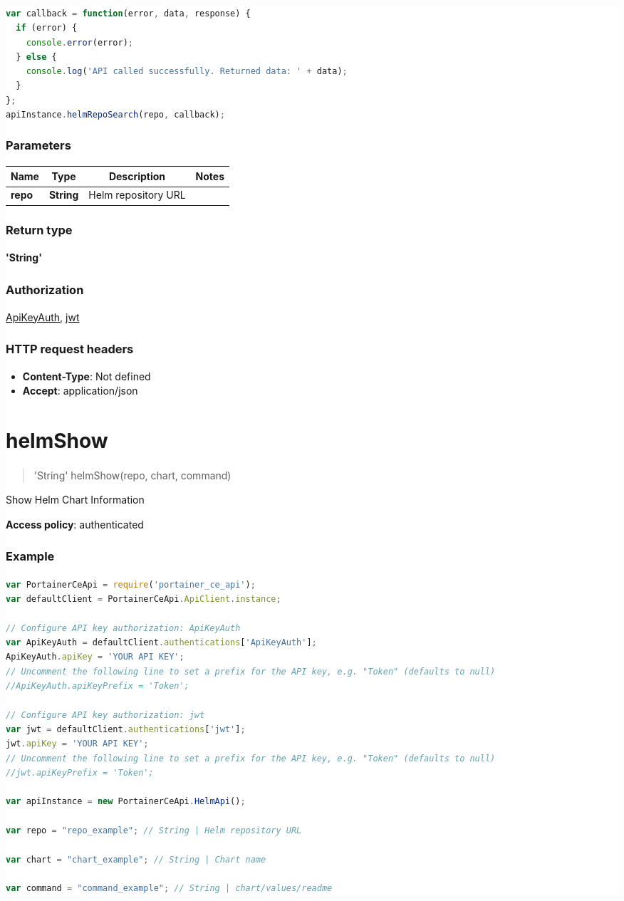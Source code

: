 ```javascript
var callback = function(error, data, response) {
  if (error) {
    console.error(error);
  } else {
    console.log('API called successfully. Returned data: ' + data);
  }
};
apiInstance.helmRepoSearch(repo, callback);
```

### Parameters

Name | Type | Description  | Notes
------------- | ------------- | ------------- | -------------
 **repo** | **String**| Helm repository URL | 

### Return type

**'String'**

### Authorization

[ApiKeyAuth](../README.md#ApiKeyAuth), [jwt](../README.md#jwt)

### HTTP request headers

 - **Content-Type**: Not defined
 - **Accept**: application/json

<a name="helmShow"></a>
# **helmShow**
> 'String' helmShow(repo, chart, command)

Show Helm Chart Information

**Access policy**: authenticated

### Example
```javascript
var PortainerCeApi = require('portainer_ce_api');
var defaultClient = PortainerCeApi.ApiClient.instance;

// Configure API key authorization: ApiKeyAuth
var ApiKeyAuth = defaultClient.authentications['ApiKeyAuth'];
ApiKeyAuth.apiKey = 'YOUR API KEY';
// Uncomment the following line to set a prefix for the API key, e.g. "Token" (defaults to null)
//ApiKeyAuth.apiKeyPrefix = 'Token';

// Configure API key authorization: jwt
var jwt = defaultClient.authentications['jwt'];
jwt.apiKey = 'YOUR API KEY';
// Uncomment the following line to set a prefix for the API key, e.g. "Token" (defaults to null)
//jwt.apiKeyPrefix = 'Token';

var apiInstance = new PortainerCeApi.HelmApi();

var repo = "repo_example"; // String | Helm repository URL

var chart = "chart_example"; // String | Chart name

var command = "command_example"; // String | chart/values/readme


```
